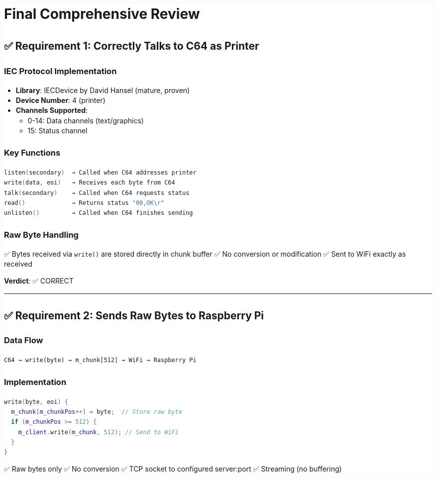 # Final Comprehensive Review

## ✅ Requirement 1: Correctly Talks to C64 as Printer

### IEC Protocol Implementation
- **Library**: IECDevice by David Hansel (mature, proven)
- **Device Number**: 4 (printer)
- **Channels Supported**:
  - 0-14: Data channels (text/graphics)
  - 15: Status channel

### Key Functions
```cpp
listen(secondary)  → Called when C64 addresses printer
write(data, eoi)   → Receives each byte from C64
talk(secondary)    → Called when C64 requests status
read()             → Returns status "00,OK\r"
unlisten()         → Called when C64 finishes sending
```

### Raw Byte Handling
✅ Bytes received via `write()` are stored directly in chunk buffer
✅ No conversion or modification
✅ Sent to WiFi exactly as received

**Verdict**: ✅ CORRECT

---

## ✅ Requirement 2: Sends Raw Bytes to Raspberry Pi

### Data Flow
```
C64 → write(byte) → m_chunk[512] → WiFi → Raspberry Pi
```

### Implementation
```cpp
write(byte, eoi) {
  m_chunk[m_chunkPos++] = byte;  // Store raw byte
  if (m_chunkPos >= 512) {
    m_client.write(m_chunk, 512); // Send to WiFi
  }
}
```

✅ Raw bytes only
✅ No conversion
✅ TCP socket to configured server:port
✅ Streaming (no buffering)
